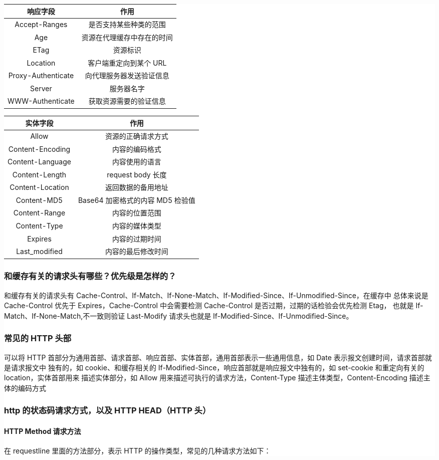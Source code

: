 |      响应字段      |            作用            |
| :----------------: | :------------------------: |
|   Accept-Ranges    |   是否支持某些种类的范围   |
|        Age         | 资源在代理缓存中存在的时间 |
|        ETag        |          资源标识          |
|      Location      |   客户端重定向到某个 URL   |
| Proxy-Authenticate |  向代理服务器发送验证信息  |
|       Server       |         服务器名字         |
|  WWW-Authenticate  |   获取资源需要的验证信息   |

|     实体字段     |               作用               |
| :--------------: | :------------------------------: |
|      Allow       |        资源的正确请求方式        |
| Content-Encoding |          内容的编码格式          |
| Content-Language |          内容使用的语言          |
|  Content-Length  |        request body 长度         |
| Content-Location |        返回数据的备用地址        |
|   Content-MD5    | Base64 加密格式的内容 MD5 检验值 |
|  Content-Range   |          内容的位置范围          |
|   Content-Type   |          内容的媒体类型          |
|     Expires      |          内容的过期时间          |
|  Last_modified   |        内容的最后修改时间        |

### 和缓存有关的请求头有哪些？优先级是怎样的？

和缓存有关的请求头有 Cache-Control、If-Match、If-None-Match、If-Modified-Since、If-Unmodified-Since，在缓存中
总体来说是 Cache-Control 优先于 Expires，Cache-Control 中会需要检测 Cache-Control 是否过期，过期的话检验会优先检测 Etag，
也就是 If-Match、If-None-Match,不一致则验证 Last-Modify 请求头也就是 If-Modified-Since、If-Unmodified-Since。

### 常见的 HTTP 头部

可以将 HTTP 首部分为通用首部、请求首部、响应首部、实体首部，通用首部表示一些通用信息，如 Date 表示报文创建时间，请求首部就是请求报文中
独有的，如 cookie、和缓存相关的 If-Modified-Since，响应首部就是响应报文中独有的，如 set-cookie 和重定向有关的 location，实体首部用来
描述实体部分，如 Allow 用来描述可执行的请求方法，Content-Type 描述主体类型，Content-Encoding 描述主体的编码方式

### http 的状态码请求方式，以及 HTTP HEAD（HTTP 头）

#### HTTP Method 请求方法

在 requestline 里面的方法部分，表示 HTTP 的操作类型，常见的几种请求方法如下：
